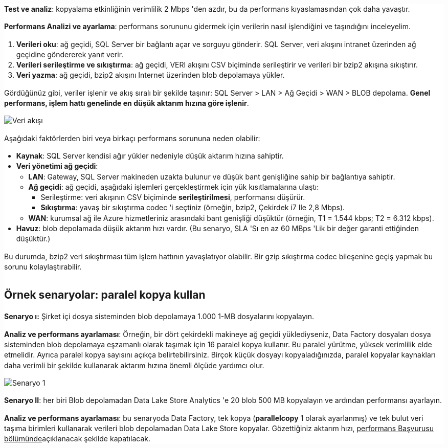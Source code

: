 **Test ve analiz**: kopyalama etkinliğinin verimlilik 2 Mbps 'den azdır, bu da performans kıyaslamasından çok daha yavaştır.

**Performans Analizi ve ayarlama**: performans sorununu gidermek için verilerin nasıl işlendiğini ve taşındığını inceleyelim.

1. **Verileri oku**: ağ geçidi, SQL Server bir bağlantı açar ve sorguyu gönderir. SQL Server, veri akışını intranet üzerinden ağ geçidine göndererek yanıt verir.
2. **Verileri serileştirme ve sıkıştırma**: ağ geçidi, VERI akışını CSV biçiminde serileştirir ve verileri bir bzip2 akışına sıkıştırır.
3. **Veri yazma**: ağ geçidi, bzip2 akışını Internet üzerinden blob depolamaya yükler.

Gördüğünüz gibi, veriler işlenir ve akış sıralı bir şekilde taşınır: SQL Server > LAN > Ağ Geçidi > WAN > BLOB depolama. **Genel performans, işlem hattı genelinde en düşük aktarım hızına göre işlenir**.

![Veri akışı](./media/data-factory-copy-activity-performance/case-study-pic-1.png)

Aşağıdaki faktörlerden biri veya birkaçı performans sorununa neden olabilir:

* **Kaynak**: SQL Server kendisi ağır yükler nedeniyle düşük aktarım hızına sahiptir.
* **Veri yönetimi ağ geçidi**:
  * **LAN**: Gateway, SQL Server makineden uzakta bulunur ve düşük bant genişliğine sahip bir bağlantıya sahiptir.
  * **Ağ geçidi**: ağ geçidi, aşağıdaki işlemleri gerçekleştirmek için yük kısıtlamalarına ulaştı:
    * Serileştirme: veri akışının CSV biçiminde **serileştirilmesi**, performansı düşürür.
    * **Sıkıştırma**: yavaş bir sıkıştırma codec 'i seçtiniz (örneğin, bzip2, Çekirdek i7 Ile 2,8 Mbps).
  * **WAN**: kurumsal ağ ile Azure hizmetleriniz arasındaki bant genişliği düşüktür (örneğin, T1 = 1.544 kbps; T2 = 6.312 kbps).
* **Havuz**: blob depolamada düşük aktarım hızı vardır. (Bu senaryo, SLA 'Sı en az 60 MBps 'Lik bir değer garanti ettiğinden düşüktür.)

Bu durumda, bzip2 veri sıkıştırması tüm işlem hattının yavaşlatıyor olabilir. Bir gzip sıkıştırma codec bileşenine geçiş yapmak bu sorunu kolaylaştırabilir.

## <a name="sample-scenarios-use-parallel-copy"></a>Örnek senaryolar: paralel kopya kullan
**Senaryo ı:** Şirket içi dosya sisteminden blob depolamaya 1.000 1-MB dosyalarını kopyalayın.

**Analiz ve performans ayarlaması**: Örneğin, bir dört çekirdekli makineye ağ geçidi yüklediyseniz, Data Factory dosyaları dosya sisteminden blob depolamaya eşzamanlı olarak taşımak için 16 paralel kopya kullanır. Bu paralel yürütme, yüksek verimlilik elde etmelidir. Ayrıca paralel kopya sayısını açıkça belirtebilirsiniz. Birçok küçük dosyayı kopyaladığınızda, paralel kopyalar kaynakları daha verimli bir şekilde kullanarak aktarım hızına önemli ölçüde yardımcı olur.

![Senaryo 1](./media/data-factory-copy-activity-performance/scenario-1.png)

**Senaryo II**: her biri Blob depolamadan Data Lake Store Analytics 'e 20 blob 500 MB kopyalayın ve ardından performansı ayarlayın.

**Analiz ve performans ayarlaması**: bu senaryoda Data Factory, tek kopya (**parallelcopy** 1 olarak ayarlanmış) ve tek bulut veri taşıma birimleri kullanarak verileri blob depolamadan Data Lake Store kopyalar. Gözettiğiniz aktarım hızı, [performans Başvurusu bölümünde](#performance-reference)açıklanacak şekilde kapatılacak.
